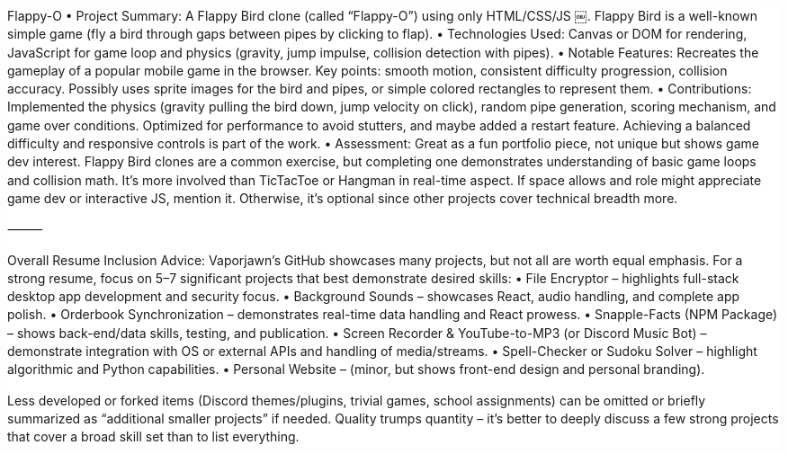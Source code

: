 Flappy-O
	•	Project Summary: A Flappy Bird clone (called “Flappy-O”) using only HTML/CSS/JS ￼. Flappy Bird is a well-known simple game (fly a bird through gaps between pipes by clicking to flap).
	•	Technologies Used: Canvas or DOM for rendering, JavaScript for game loop and physics (gravity, jump impulse, collision detection with pipes).
	•	Notable Features: Recreates the gameplay of a popular mobile game in the browser. Key points: smooth motion, consistent difficulty progression, collision accuracy. Possibly uses sprite images for the bird and pipes, or simple colored rectangles to represent them.
	•	Contributions: Implemented the physics (gravity pulling the bird down, jump velocity on click), random pipe generation, scoring mechanism, and game over conditions. Optimized for performance to avoid stutters, and maybe added a restart feature. Achieving a balanced difficulty and responsive controls is part of the work.
	•	Assessment: Great as a fun portfolio piece, not unique but shows game dev interest. Flappy Bird clones are a common exercise, but completing one demonstrates understanding of basic game loops and collision math. It’s more involved than TicTacToe or Hangman in real-time aspect. If space allows and role might appreciate game dev or interactive JS, mention it. Otherwise, it’s optional since other projects cover technical breadth more.

⸻

Overall Resume Inclusion Advice: Vaporjawn’s GitHub showcases many projects, but not all are worth equal emphasis. For a strong resume, focus on 5–7 significant projects that best demonstrate desired skills:
	•	File Encryptor – highlights full-stack desktop app development and security focus.
	•	Background Sounds – showcases React, audio handling, and complete app polish.
	•	Orderbook Synchronization – demonstrates real-time data handling and React prowess.
	•	Snapple-Facts (NPM Package) – shows back-end/data skills, testing, and publication.
	•	Screen Recorder & YouTube-to-MP3 (or Discord Music Bot) – demonstrate integration with OS or external APIs and handling of media/streams.
	•	Spell-Checker or Sudoku Solver – highlight algorithmic and Python capabilities.
	•	Personal Website – (minor, but shows front-end design and personal branding).

Less developed or forked items (Discord themes/plugins, trivial games, school assignments) can be omitted or briefly summarized as “additional smaller projects” if needed. Quality trumps quantity – it’s better to deeply discuss a few strong projects that cover a broad skill set than to list everything.
